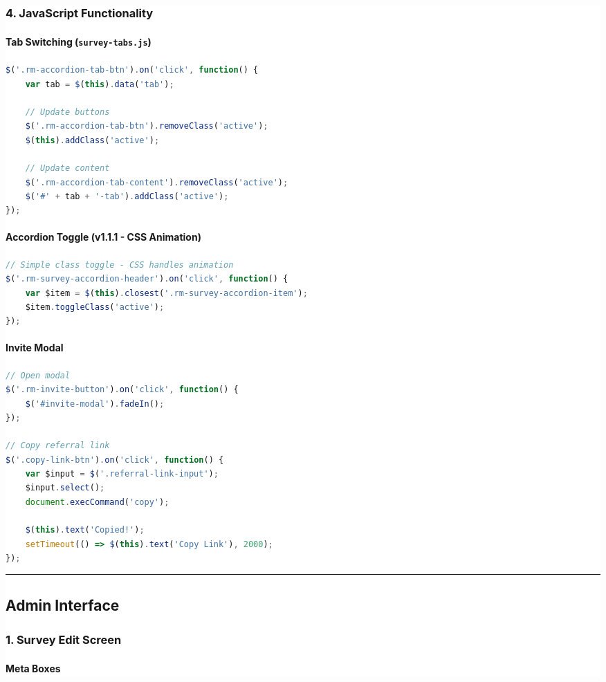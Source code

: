 ### 4. JavaScript Functionality

#### Tab Switching (`survey-tabs.js`)
```javascript
$('.rm-accordion-tab-btn').on('click', function() {
    var tab = $(this).data('tab');
    
    // Update buttons
    $('.rm-accordion-tab-btn').removeClass('active');
    $(this).addClass('active');
    
    // Update content
    $('.rm-accordion-tab-content').removeClass('active');
    $('#' + tab + '-tab').addClass('active');
});
```

#### Accordion Toggle (v1.1.1 - CSS Animation)
```javascript
// Simple class toggle - CSS handles animation
$('.rm-survey-accordion-header').on('click', function() {
    var $item = $(this).closest('.rm-survey-accordion-item');
    $item.toggleClass('active');
});
```

#### Invite Modal
```javascript
// Open modal
$('.rm-invite-button').on('click', function() {
    $('#invite-modal').fadeIn();
});

// Copy referral link
$('.copy-link-btn').on('click', function() {
    var $input = $('.referral-link-input');
    $input.select();
    document.execCommand('copy');
    
    $(this).text('Copied!');
    setTimeout(() => $(this).text('Copy Link'), 2000);
});
```

---

## Admin Interface

### 1. Survey Edit Screen

#### Meta Boxes
